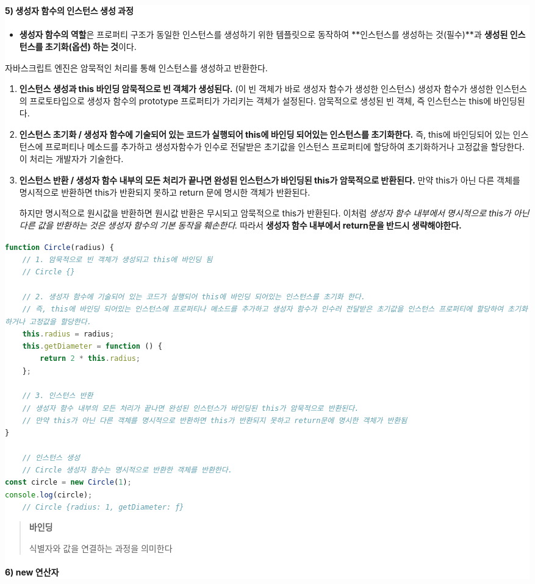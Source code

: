 

#### 5) 생성자 함수의 인스턴스 생성 과정

- **생성자 함수의 역할**은 프로퍼티 구조가 동일한 인스턴스를 생성하기 위한 템플릿으로 동작하여 **인스턴스를 생성하는 것(필수)**과 **생성된 인스턴스를 초기화(옵션) 하는 것**이다.



자바스크립트 엔진은 암묵적인 처리를 통해 인스턴스를 생성하고 반환한다.

1. **인스턴스 생성과 this 바인딩 암묵적으로 빈 객체가 생성된다.** (이 빈 객체가 바로 생성자 함수가 생성한 인스턴스) 생성자 함수가 생성한 인스턴스의 프로토타입으로 생성자 함수의 prototype 프로퍼티가 가리키는 객체가 설정된다. 암묵적으로 생성된 빈 객체, 즉 인스턴스는  this에 바인딩된다. 

2. **인스턴스 초기화 / 생성자 함수에 기술되어 있는 코드가 실행되어 this에 바인딩 되어있는 인스턴스를 초기화한다.** 즉, this에 바인딩되어 있는 인스턴스에 프로퍼티나 메소드를 추가하고 생성자함수가 인수로 전달받은 초기값을 인스턴스 프로퍼티에 할당하여 초기화하거나 고정값을 할당한다. 이 처리는 개발자가 기술한다.

3. **인스턴스 반환 / 생성자 함수 내부의 모든 처리가 끝나면 완성된 인스턴스가 바인딩된 this가 암묵적으로 반환된다.** 만약 this가 아닌 다른 객체를 명시적으로 반환하면 this가 반환되지 못하고 return 문에 명시한 객체가 반환된다.

   하지만 명시적으로 원시값을 반환하면 원시값 반환은 무시되고 암묵적으로 this가 반환된다. 이처럼 *생성자 함수 내부에서 명시적으로 this가 아닌 다른 값을 반환하는 것은 생성자 함수의 기본 동작을 훼손한다.* 따라서 **생성자 함수 내부에서 return문을 반드시 생략해야한다.**



```javascript
function Circle(radius) {
    // 1. 암묵적으로 빈 객체가 생성되고 this에 바인딩 됨
    // Circle {}
    
    // 2. 생성자 함수에 기술되어 있는 코드가 실행되어 this에 바인딩 되어있는 인스턴스를 초기화 한다.
    // 즉, this에 바인딩 되어있는 인스턴스에 프로퍼티나 메소드를 추가하고 생성자 함수가 인수러 전달받은 초기값을 인스턴스 프로퍼티에 할당하여 초기화하거나 고정값을 할당한다.
    this.radius = radius;
  	this.getDiameter = function () {
    	return 2 * this.radius;
 	};
    
    // 3. 인스턴스 반환
    // 생성자 함수 내부의 모든 처리가 끝나면 완성된 인스턴스가 바인딩된 this가 암묵적으로 반환된다.
    // 만약 this가 아닌 다른 객체를 명시적으로 반환하면 this가 반환되지 못하고 return문에 명시한 객체가 반환됨
}

	// 인스턴스 생성
	// Circle 생성자 함수는 명시적으로 반환한 객체를 반환한다.
const circle = new Circle(1);
console.log(circle);
	// Circle {radius: 1, getDiameter: ƒ}
```





> **바인딩**
>
> 식별자와 값을 연결하는 과정을 의미한다



#### 6) new 연산자
